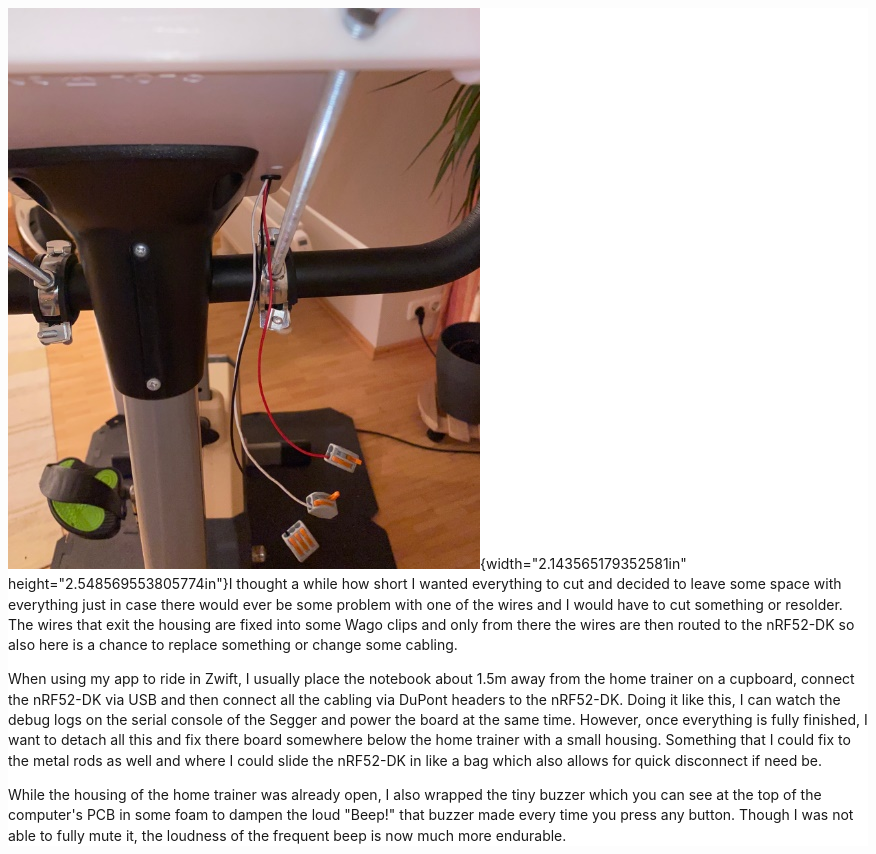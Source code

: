 ![](.//media/image37.jpeg){width="2.143565179352581in"
height="2.548569553805774in"}I thought a while how short I wanted
everything to cut and decided to leave some space with everything just
in case there would ever be some problem with one of the wires and I
would have to cut something or resolder. The wires that exit the housing
are fixed into some Wago clips and only from there the wires are then
routed to the nRF52-DK so also here is a chance to replace something or
change some cabling.

When using my app to ride in Zwift, I usually place the notebook about
1.5m away from the home trainer on a cupboard, connect the nRF52-DK via
USB and then connect all the cabling via DuPont headers to the nRF52-DK.
Doing it like this, I can watch the debug logs on the serial console of
the Segger and power the board at the same time. However, once
everything is fully finished, I want to detach all this and fix there
board somewhere below the home trainer with a small housing. Something
that I could fix to the metal rods as well and where I could slide the
nRF52-DK in like a bag which also allows for quick disconnect if need
be.

While the housing of the home trainer was already open, I also wrapped
the tiny buzzer which you can see at the top of the computer\'s PCB in
some foam to dampen the loud \"Beep!\" that buzzer made every time you
press any button. Though I was not able to fully mute it, the loudness
of the frequent beep is now much more endurable.
